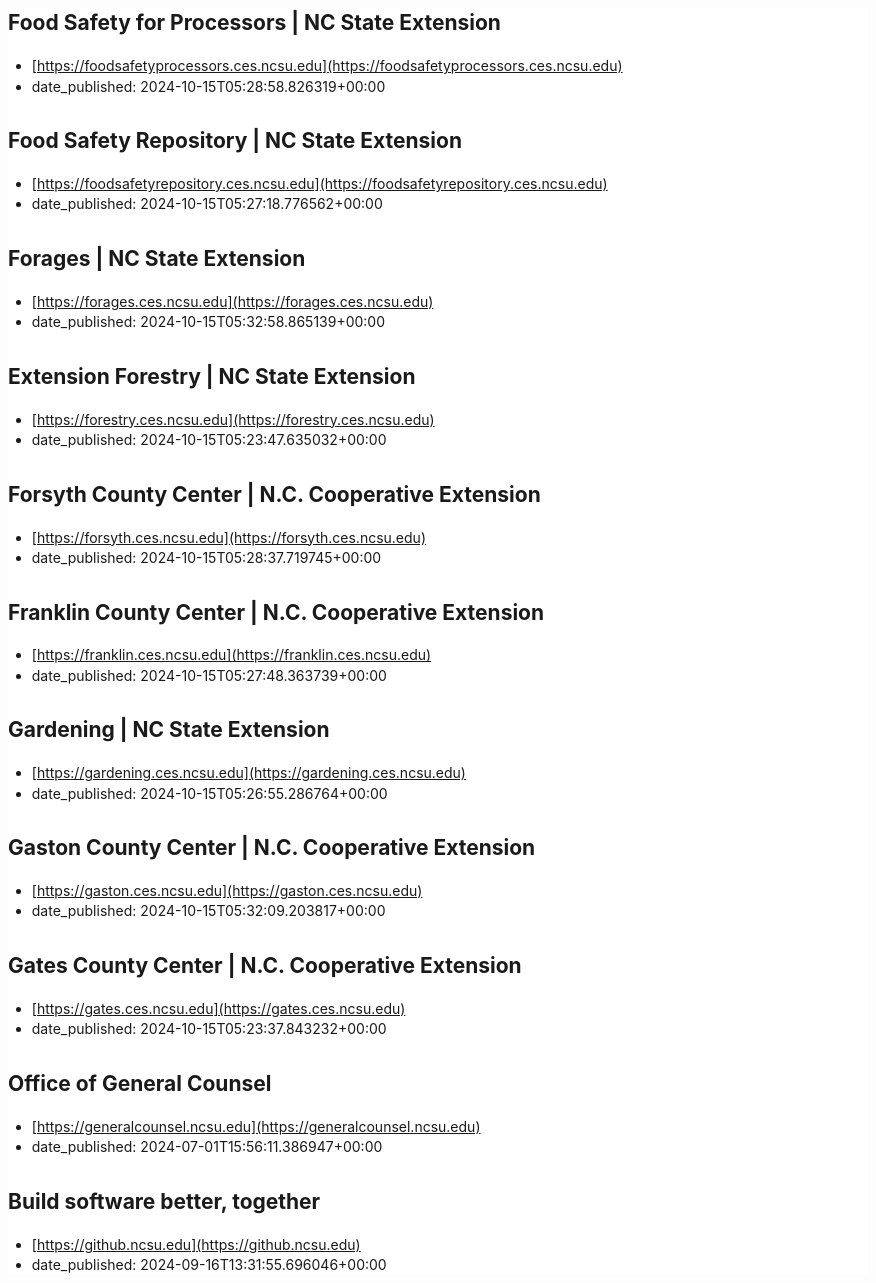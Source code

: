  ## Food Safety for Processors | NC State Extension
 - [https://foodsafetyprocessors.ces.ncsu.edu](https://foodsafetyprocessors.ces.ncsu.edu)
 - date_published: 2024-10-15T05:28:58.826319+00:00

 ## Food Safety Repository | NC State Extension
 - [https://foodsafetyrepository.ces.ncsu.edu](https://foodsafetyrepository.ces.ncsu.edu)
 - date_published: 2024-10-15T05:27:18.776562+00:00

 ## Forages | NC State Extension
 - [https://forages.ces.ncsu.edu](https://forages.ces.ncsu.edu)
 - date_published: 2024-10-15T05:32:58.865139+00:00

 ## Extension Forestry | NC State Extension
 - [https://forestry.ces.ncsu.edu](https://forestry.ces.ncsu.edu)
 - date_published: 2024-10-15T05:23:47.635032+00:00

 ## Forsyth County Center | N.C. Cooperative Extension
 - [https://forsyth.ces.ncsu.edu](https://forsyth.ces.ncsu.edu)
 - date_published: 2024-10-15T05:28:37.719745+00:00

 ## Franklin County Center | N.C. Cooperative Extension
 - [https://franklin.ces.ncsu.edu](https://franklin.ces.ncsu.edu)
 - date_published: 2024-10-15T05:27:48.363739+00:00

 ## Gardening | NC State Extension
 - [https://gardening.ces.ncsu.edu](https://gardening.ces.ncsu.edu)
 - date_published: 2024-10-15T05:26:55.286764+00:00

 ## Gaston County Center | N.C. Cooperative Extension
 - [https://gaston.ces.ncsu.edu](https://gaston.ces.ncsu.edu)
 - date_published: 2024-10-15T05:32:09.203817+00:00

 ## Gates County Center | N.C. Cooperative Extension
 - [https://gates.ces.ncsu.edu](https://gates.ces.ncsu.edu)
 - date_published: 2024-10-15T05:23:37.843232+00:00

 ## Office of General Counsel
 - [https://generalcounsel.ncsu.edu](https://generalcounsel.ncsu.edu)
 - date_published: 2024-07-01T15:56:11.386947+00:00

 ## Build software better, together
 - [https://github.ncsu.edu](https://github.ncsu.edu)
 - date_published: 2024-09-16T13:31:55.696046+00:00
